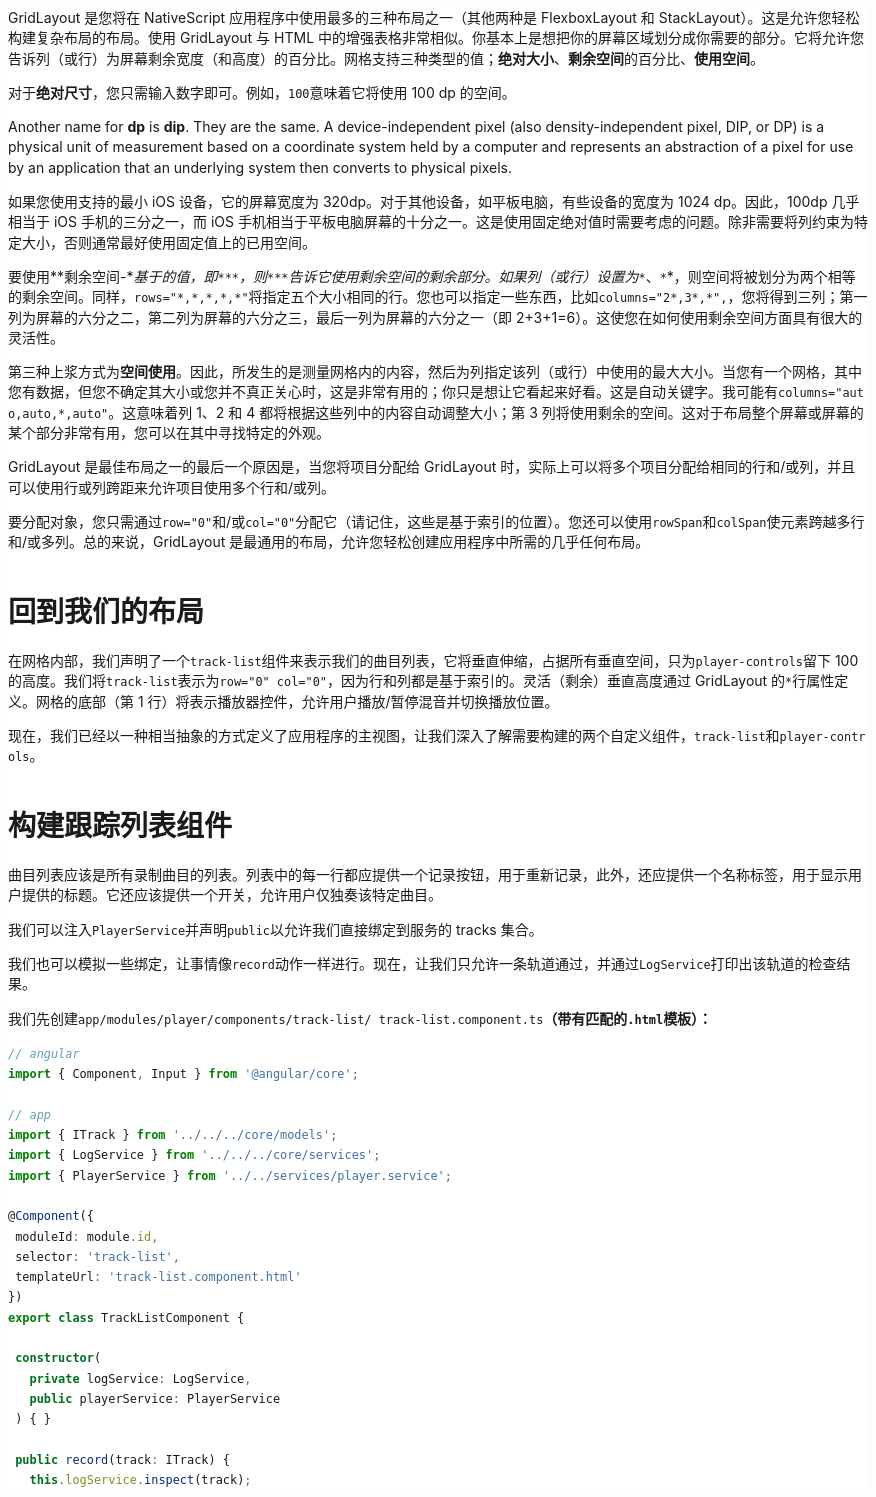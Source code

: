 GridLayout 是您将在 NativeScript 应用程序中使用最多的三种布局之一（其他两种是 FlexboxLayout 和 StackLayout）。这是允许您轻松构建复杂布局的布局。使用 GridLayout 与 HTML 中的增强表格非常相似。你基本上是想把你的屏幕区域划分成你需要的部分。它将允许您告诉列（或行）为屏幕剩余宽度（和高度）的百分比。网格支持三种类型的值；**绝对大小**、**剩余空间**的百分比、**使用空间**。

对于**绝对尺寸**，您只需输入数字即可。例如，`100`意味着它将使用 100 dp 的空间。

Another name for **dp** is **dip**. They are the same. A device-independent pixel (also density-independent pixel, DIP, or DP) is a physical unit of measurement based on a coordinate system held by a computer and represents an abstraction of a pixel for use by an application that an underlying system then converts to physical pixels.

如果您使用支持的最小 iOS 设备，它的屏幕宽度为 320dp。对于其他设备，如平板电脑，有些设备的宽度为 1024 dp。因此，100dp 几乎相当于 iOS 手机的三分之一，而 iOS 手机相当于平板电脑屏幕的十分之一。这是使用固定绝对值时需要考虑的问题。除非需要将列约束为特定大小，否则通常最好使用固定值上的已用空间。

要使用**剩余空间-**基于的值，即`***`，则`***`告诉它使用剩余空间的剩余部分。如果列（或行）设置为*`*`、`*`*，则空间将被划分为两个相等的剩余空间。同样，`rows="*,*,*,*,*"`将指定五个大小相同的行。您也可以指定一些东西，比如`columns="2*,3*,*",`，您将得到三列；第一列为屏幕的六分之二，第二列为屏幕的六分之三，最后一列为屏幕的六分之一（即 2+3+1=6）。这使您在如何使用剩余空间方面具有很大的灵活性。

第三种上浆方式为**空间使用**。因此，所发生的是测量网格内的内容，然后为列指定该列（或行）中使用的最大大小。当您有一个网格，其中您有数据，但您不确定其大小或您并不真正关心时，这是非常有用的；你只是想让它看起来好看。这是自动关键字。我可能有`columns="auto,auto,*,auto"`。这意味着列 1、2 和 4 都将根据这些列中的内容自动调整大小；第 3 列将使用剩余的空间。这对于布局整个屏幕或屏幕的某个部分非常有用，您可以在其中寻找特定的外观。

GridLayout 是最佳布局之一的最后一个原因是，当您将项目分配给 GridLayout 时，实际上可以将多个项目分配给相同的行和/或列，并且可以使用行或列跨距来允许项目使用多个行和/或列。

要分配对象，您只需通过`row="0"`和/或`col="0"`分配它（请记住，这些是基于索引的位置）。您还可以使用`rowSpan`和`colSpan`使元素跨越多行和/或多列。总的来说，GridLayout 是最通用的布局，允许您轻松创建应用程序中所需的几乎任何布局。

# 回到我们的布局

在网格内部，我们声明了一个`track-list`组件来表示我们的曲目列表，它将垂直伸缩，占据所有垂直空间，只为`player-controls`留下 100 的高度。我们将`track-list`表示为`row="0" col="0"`，因为行和列都是基于索引的。灵活（剩余）垂直高度通过 GridLayout 的`*`行属性定义。网格的底部（第 1 行）将表示播放器控件，允许用户播放/暂停混音并切换播放位置。

现在，我们已经以一种相当抽象的方式定义了应用程序的主视图，让我们深入了解需要构建的两个自定义组件，`track-list`和`player-controls`。

# 构建跟踪列表组件

曲目列表应该是所有录制曲目的列表。列表中的每一行都应提供一个记录按钮，用于重新记录，此外，还应提供一个名称标签，用于显示用户提供的标题。它还应该提供一个开关，允许用户仅独奏该特定曲目。

我们可以注入`PlayerService`并声明`public`以允许我们直接绑定到服务的 tracks 集合。

我们也可以模拟一些绑定，让事情像`record`动作一样进行。现在，让我们只允许一条轨道通过，并通过`LogService`打印出该轨道的检查结果。

我们先创建`app/modules/player/components/track-list/ track-list.component.ts`**（带有匹配的`.html`模板）：**

```ts
// angular
import { Component, Input } from '@angular/core';

// app
import { ITrack } from '../../../core/models';
import { LogService } from '../../../core/services';
import { PlayerService } from '../../services/player.service';

@Component({
 moduleId: module.id,
 selector: 'track-list',
 templateUrl: 'track-list.component.html'
})
export class TrackListComponent {

 constructor(
   private logService: LogService,
   public playerService: PlayerService
 ) { }

 public record(track: ITrack) {
   this.logService.inspect(track);
```